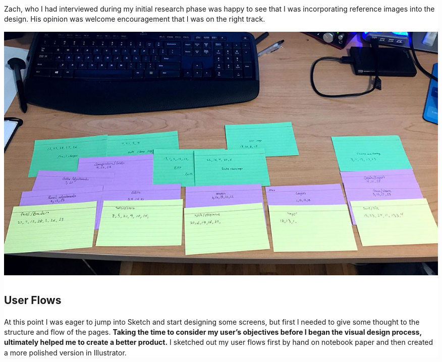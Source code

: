 Zach, who I had interviewed during my initial research phase was happy to see that I was incorporating reference images into the design. His opinion was welcome encouragement that I was on the right track.

![Examining the results of a card sort is more of an art than a science.](./images/asset-10.jpeg)

## User Flows

At this point I was eager to jump into Sketch and start designing some screens, but first I needed to give some thought to the structure and flow of the pages. **Taking the time to consider my user’s objectives before I began the visual design process, ultimately helped me to create a better product.** I sketched out my user flows first by hand on notebook paper and then created a more polished version in Illustrator.
